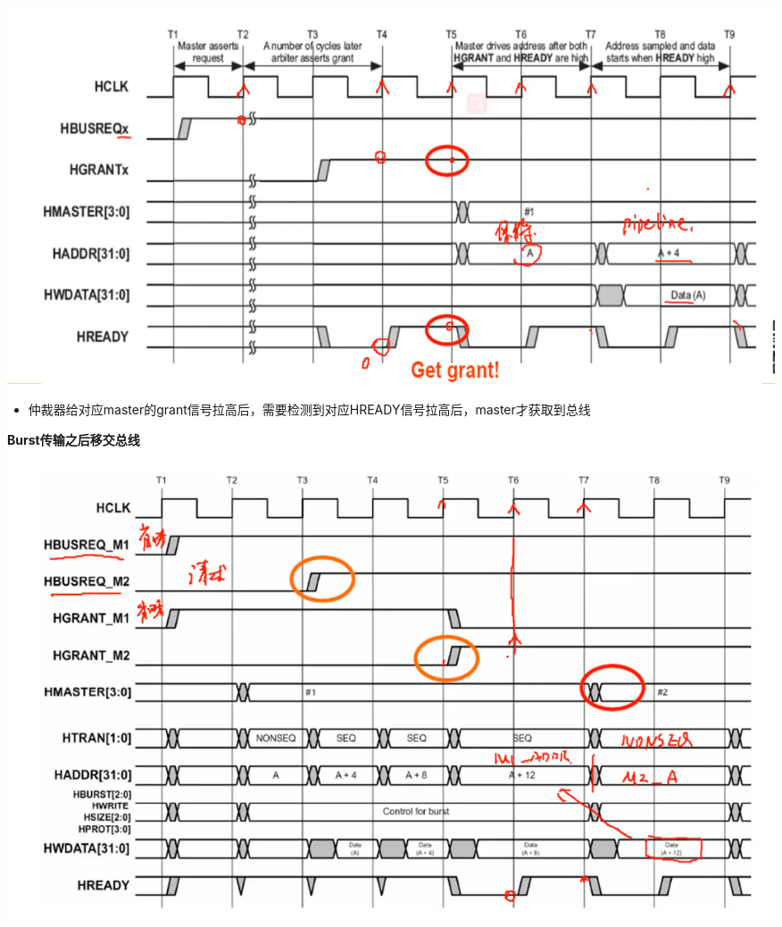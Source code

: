 ![image-20210829143009920](笔记.assets/image-20210829143009920.png) 

+ 仲裁器给对应master的grant信号拉高后，需要检测到对应HREADY信号拉高后，master才获取到总线

**Burst传输之后移交总线**

![image-20210829152625457](笔记.assets/image-20210829152625457.png)
